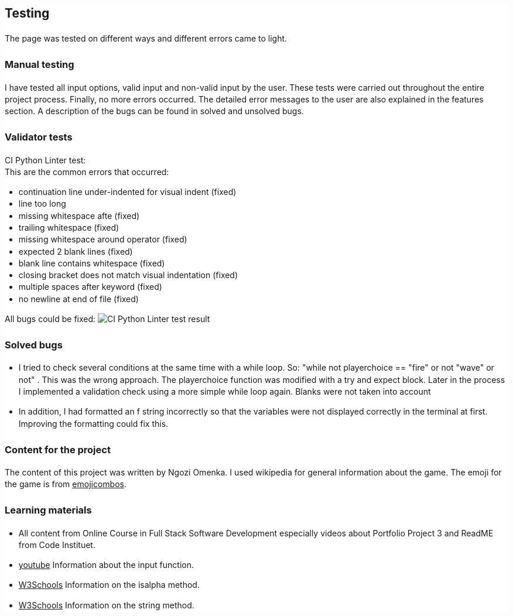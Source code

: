 ## Testing
The page was tested on different ways and different errors came to light.

### Manual testing
I have tested all input options, valid input and non-valid input by the user. These tests were carried out throughout the entire project process. Finally, no more errors occurred. The detailed error messages to the user are also explained in the features section. A description of the bugs can be found in solved and unsolved bugs.


### Validator tests
CI Python Linter test: <br>
This are the common errors that occurred: <br>
- continuation line under-indented for visual indent (fixed) <br>
- line too long <br>
- missing whitespace afte (fixed) <br>
- trailing whitespace (fixed) <br>
- missing whitespace around operator (fixed) <br>
- expected 2 blank lines (fixed) <br>
- blank line contains whitespace (fixed) <br>
- closing bracket does not match visual indentation (fixed) <br>
- multiple spaces after keyword (fixed) <br>
- no newline at end of file (fixed) <br>

All bugs could be fixed:
![CI Python Linter test result](images/ci-python-linter-test.png "CI Python Linter test result")

### Solved bugs
- I tried to check several conditions at the same time with a while loop. So: "while not playerchoice == "fire" or not "wave" or not" . This was the wrong approach. The playerchoice function was modified with a try and expect block. Later in the process I implemented a validation check using a more simple while loop again. Blanks were not taken into account

- In addition, I had formatted an f string incorrectly so that the variables were not displayed correctly in the terminal at first. Improving the formatting could fix this.

### Content for the project
The content of this project was written by Ngozi Omenka. I used wikipedia for general information about the game. The emoji for the game is from [emojicombos](https://emojicombos.com/).

### Learning materials
- All content from Online Course in Full Stack Software Development especially videos about Portfolio Project 3 and ReadME from Code Instituet.

- [youtube](https://www.youtube.com/watch?v=I9h1c-121Uk&t=37s ) Information about the input function.

- [W3Schools](https://www.w3schools.com/python/ref_string_isalpha.asp ) Information on the isalpha method.

- [W3Schools](https://www.w3schools.com/python/ref_string_strip.asp#gsc.tab=0 ) Information on the string method.
